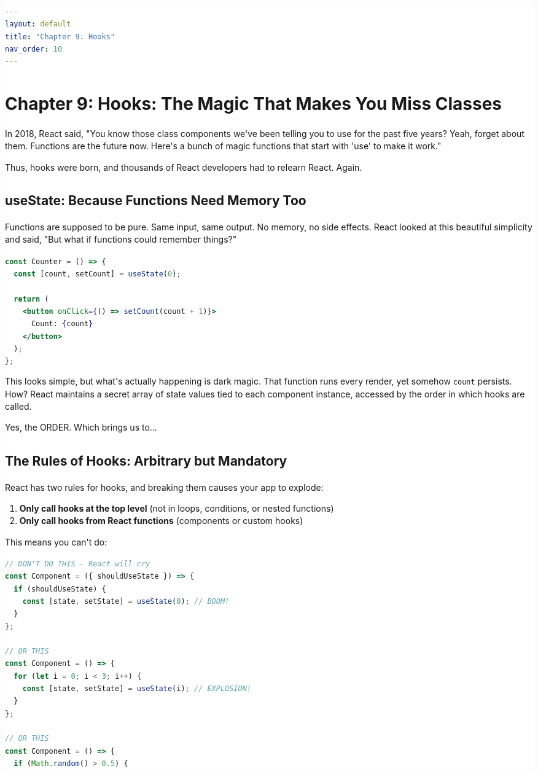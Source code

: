 ```yaml
---
layout: default
title: "Chapter 9: Hooks"
nav_order: 10
---
```


# Chapter 9: Hooks: The Magic That Makes You Miss Classes

In 2018, React said, "You know those class components we've been telling you to use for the past five years? Yeah, forget about them. Functions are the future now. Here's a bunch of magic functions that start with 'use' to make it work."

Thus, hooks were born, and thousands of React developers had to relearn React. Again.

## useState: Because Functions Need Memory Too

Functions are supposed to be pure. Same input, same output. No memory, no side effects. React looked at this beautiful simplicity and said, "But what if functions could remember things?"

```jsx
const Counter = () => {
  const [count, setCount] = useState(0);
  
  return (
    <button onClick={() => setCount(count + 1)}>
      Count: {count}
    </button>
  );
};
```

This looks simple, but what's actually happening is dark magic. That function runs every render, yet somehow `count` persists. How? React maintains a secret array of state values tied to each component instance, accessed by the order in which hooks are called.

Yes, the ORDER. Which brings us to...

## The Rules of Hooks: Arbitrary but Mandatory

React has two rules for hooks, and breaking them causes your app to explode:

1. **Only call hooks at the top level** (not in loops, conditions, or nested functions)
2. **Only call hooks from React functions** (components or custom hooks)

This means you can't do:

```jsx
// DON'T DO THIS - React will cry
const Component = ({ shouldUseState }) => {
  if (shouldUseState) {
    const [state, setState] = useState(0); // BOOM!
  }
};

// OR THIS
const Component = () => {
  for (let i = 0; i < 3; i++) {
    const [state, setState] = useState(i); // EXPLOSION!
  }
};

// OR THIS
const Component = () => {
  if (Math.random() > 0.5) {
```